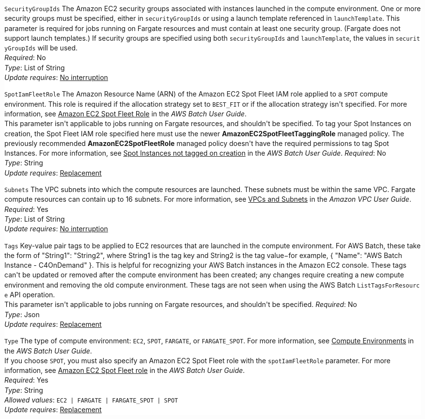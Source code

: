 `SecurityGroupIds`  <a name="cfn-batch-computeenvironment-computeresources-securitygroupids"></a>
The Amazon EC2 security groups associated with instances launched in the compute environment\. One or more security groups must be specified, either in `securityGroupIds` or using a launch template referenced in `launchTemplate`\. This parameter is required for jobs running on Fargate resources and must contain at least one security group\. \(Fargate does not support launch templates\.\) If security groups are specified using both `securityGroupIds` and `launchTemplate`, the values in `securityGroupIds` will be used\.  
*Required*: No  
*Type*: List of String  
*Update requires*: [No interruption](https://docs.aws.amazon.com/AWSCloudFormation/latest/UserGuide/using-cfn-updating-stacks-update-behaviors.html#update-no-interrupt)

`SpotIamFleetRole`  <a name="cfn-batch-computeenvironment-computeresources-spotiamfleetrole"></a>
The Amazon Resource Name \(ARN\) of the Amazon EC2 Spot Fleet IAM role applied to a `SPOT` compute environment\. This role is required if the allocation strategy set to `BEST_FIT` or if the allocation strategy isn't specified\. For more information, see [Amazon EC2 Spot Fleet Role](https://docs.aws.amazon.com/batch/latest/userguide/spot_fleet_IAM_role.html) in the *AWS Batch User Guide*\.  
This parameter isn't applicable to jobs running on Fargate resources, and shouldn't be specified\.
To tag your Spot Instances on creation, the Spot Fleet IAM role specified here must use the newer **AmazonEC2SpotFleetTaggingRole** managed policy\. The previously recommended **AmazonEC2SpotFleetRole** managed policy doesn't have the required permissions to tag Spot Instances\. For more information, see [Spot Instances not tagged on creation](https://docs.aws.amazon.com/batch/latest/userguide/troubleshooting.html#spot-instance-no-tag) in the *AWS Batch User Guide*\.
*Required*: No  
*Type*: String  
*Update requires*: [Replacement](https://docs.aws.amazon.com/AWSCloudFormation/latest/UserGuide/using-cfn-updating-stacks-update-behaviors.html#update-replacement)

`Subnets`  <a name="cfn-batch-computeenvironment-computeresources-subnets"></a>
The VPC subnets into which the compute resources are launched\. These subnets must be within the same VPC\. Fargate compute resources can contain up to 16 subnets\. For more information, see [VPCs and Subnets](https://docs.aws.amazon.com/vpc/latest/userguide/VPC_Subnets.html) in the *Amazon VPC User Guide*\.  
*Required*: Yes  
*Type*: List of String  
*Update requires*: [No interruption](https://docs.aws.amazon.com/AWSCloudFormation/latest/UserGuide/using-cfn-updating-stacks-update-behaviors.html#update-no-interrupt)

`Tags`  <a name="cfn-batch-computeenvironment-computeresources-tags"></a>
Key\-value pair tags to be applied to EC2 resources that are launched in the compute environment\. For AWS Batch, these take the form of "String1": "String2", where String1 is the tag key and String2 is the tag value−for example, \{ "Name": "AWS Batch Instance \- C4OnDemand" \}\. This is helpful for recognizing your AWS Batch instances in the Amazon EC2 console\. These tags can't be updated or removed after the compute environment has been created; any changes require creating a new compute environment and removing the old compute environment\. These tags are not seen when using the AWS Batch `ListTagsForResource` API operation\.  
This parameter isn't applicable to jobs running on Fargate resources, and shouldn't be specified\.
*Required*: No  
*Type*: Json  
*Update requires*: [Replacement](https://docs.aws.amazon.com/AWSCloudFormation/latest/UserGuide/using-cfn-updating-stacks-update-behaviors.html#update-replacement)

`Type`  <a name="cfn-batch-computeenvironment-computeresources-type"></a>
The type of compute environment: `EC2`, `SPOT`, `FARGATE`, or `FARGATE_SPOT`\. For more information, see [Compute Environments](https://docs.aws.amazon.com/batch/latest/userguide/compute_environments.html) in the *AWS Batch User Guide*\.  
 If you choose `SPOT`, you must also specify an Amazon EC2 Spot Fleet role with the `spotIamFleetRole` parameter\. For more information, see [Amazon EC2 Spot Fleet role](https://docs.aws.amazon.com/batch/latest/userguide/spot_fleet_IAM_role.html) in the *AWS Batch User Guide*\.  
*Required*: Yes  
*Type*: String  
*Allowed values*: `EC2 | FARGATE | FARGATE_SPOT | SPOT`  
*Update requires*: [Replacement](https://docs.aws.amazon.com/AWSCloudFormation/latest/UserGuide/using-cfn-updating-stacks-update-behaviors.html#update-replacement)
